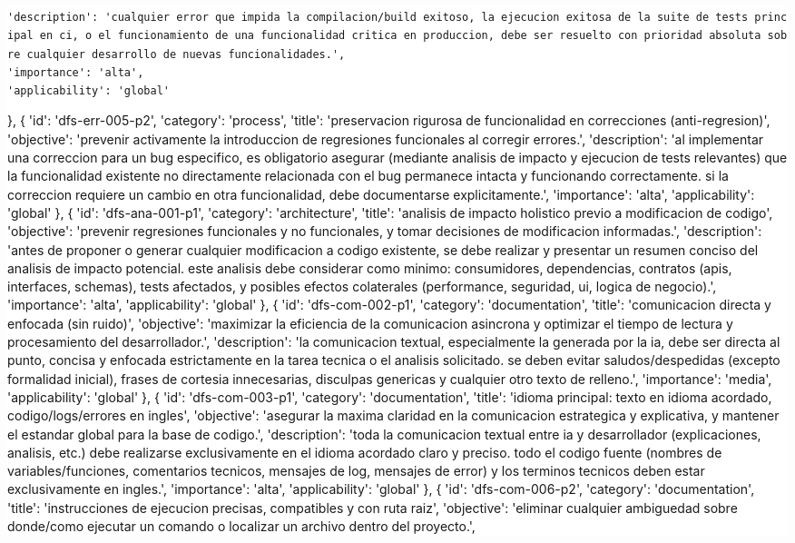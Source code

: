     'description': 'cualquier error que impida la compilacion/build exitoso, la ejecucion exitosa de la suite de tests principal en ci, o el funcionamiento de una funcionalidad critica en produccion, debe ser resuelto con prioridad absoluta sobre cualquier desarrollo de nuevas funcionalidades.',
    'importance': 'alta',
    'applicability': 'global'
  },
  {
    'id': 'dfs-err-005-p2',
    'category': 'process',
    'title': 'preservacion rigurosa de funcionalidad en correcciones (anti-regresion)',
    'objective': 'prevenir activamente la introduccion de regresiones funcionales al corregir errores.',
    'description': 'al implementar una correccion para un bug especifico, es obligatorio asegurar (mediante analisis de impacto y ejecucion de tests relevantes) que la funcionalidad existente no directamente relacionada con el bug permanece intacta y funcionando correctamente. si la correccion requiere un cambio en otra funcionalidad, debe documentarse explicitamente.',
    'importance': 'alta',
    'applicability': 'global'
  },
  {
    'id': 'dfs-ana-001-p1',
    'category': 'architecture',
    'title': 'analisis de impacto holistico previo a modificacion de codigo',
    'objective': 'prevenir regresiones funcionales y no funcionales, y tomar decisiones de modificacion informadas.',
    'description': 'antes de proponer o generar cualquier modificacion a codigo existente, se debe realizar y presentar un resumen conciso del analisis de impacto potencial. este analisis debe considerar como minimo: consumidores, dependencias, contratos (apis, interfaces, schemas), tests afectados, y posibles efectos colaterales (performance, seguridad, ui, logica de negocio).',
    'importance': 'alta',
    'applicability': 'global'
  },
  {
    'id': 'dfs-com-002-p1',
    'category': 'documentation',
    'title': 'comunicacion directa y enfocada (sin ruido)',
    'objective': 'maximizar la eficiencia de la comunicacion asincrona y optimizar el tiempo de lectura y procesamiento del desarrollador.',
    'description': 'la comunicacion textual, especialmente la generada por la ia, debe ser directa al punto, concisa y enfocada estrictamente en la tarea tecnica o el analisis solicitado. se deben evitar saludos/despedidas (excepto formalidad inicial), frases de cortesia innecesarias, disculpas genericas y cualquier otro texto de relleno.',
    'importance': 'media',
    'applicability': 'global'
  },
  {
    'id': 'dfs-com-003-p1',
    'category': 'documentation',
    'title': 'idioma principal: texto en idioma acordado, codigo/logs/errores en ingles',
    'objective': 'asegurar la maxima claridad en la comunicacion estrategica y explicativa, y mantener el estandar global para la base de codigo.',
    'description': 'toda la comunicacion textual entre ia y desarrollador (explicaciones, analisis, etc.) debe realizarse exclusivamente en el idioma acordado claro y preciso. todo el codigo fuente (nombres de variables/funciones, comentarios tecnicos, mensajes de log, mensajes de error) y los terminos tecnicos deben estar exclusivamente en ingles.',
    'importance': 'alta',
    'applicability': 'global'
  },
  {
    'id': 'dfs-com-006-p2',
    'category': 'documentation',
    'title': 'instrucciones de ejecucion precisas, compatibles y con ruta raiz',
    'objective': 'eliminar cualquier ambiguedad sobre donde/como ejecutar un comando o localizar un archivo dentro del proyecto.',